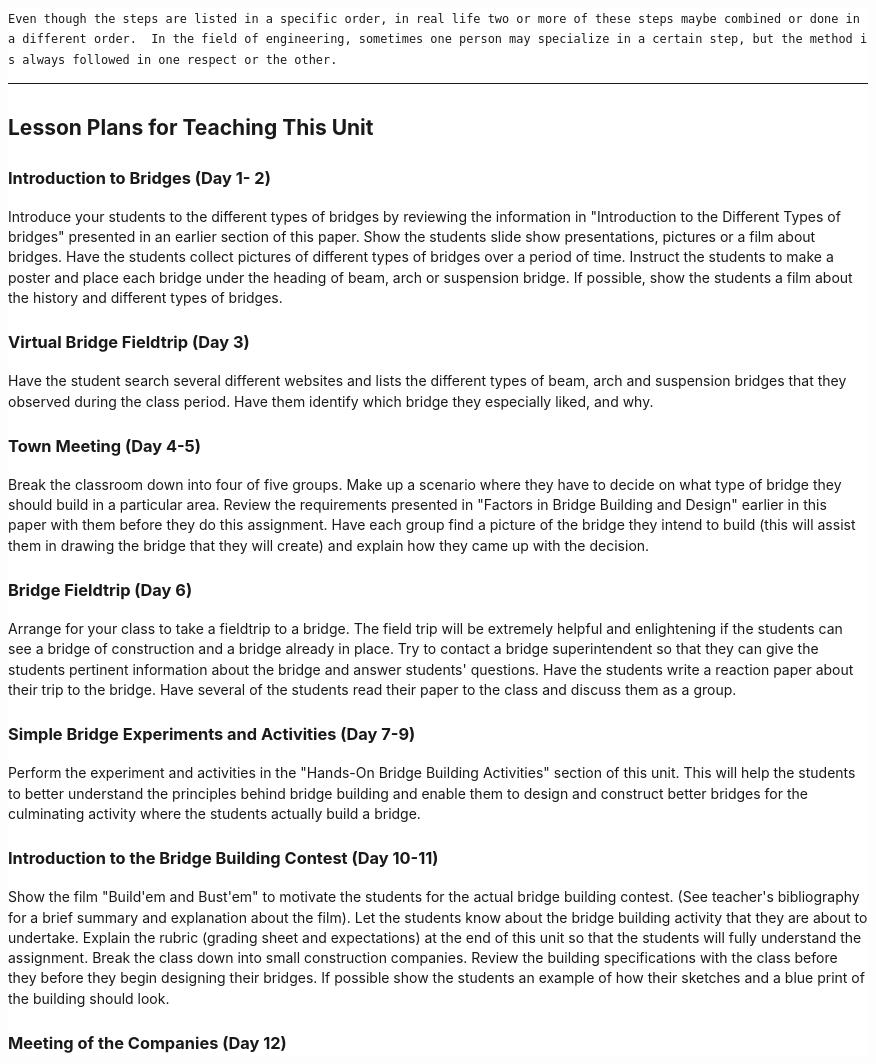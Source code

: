 

    Even though the steps are listed in a specific order, in real life two or more of these steps maybe combined or done in a different order.  In the field of engineering, sometimes one person may specialize in a certain step, but the method is always followed in one respect or the other.
 <hr/>
 <h2>
  Lesson Plans for Teaching This Unit
 </h2>
 <h3>
  Introduction to Bridges (Day 1- 2)
 </h3>
 Introduce your students to the different types of bridges by reviewing the information in "Introduction to the Different Types of bridges" presented in an earlier section of this paper.  Show the students slide show presentations, pictures or a film about bridges.  Have the students collect pictures of different types of bridges over a period of time.  Instruct the students to make a poster and place each bridge under the heading of beam, arch or suspension bridge.  If possible, show the students a film about the history and different types of bridges.
 <h3>
  Virtual Bridge Fieldtrip (Day 3)
 </h3>
 Have the student search several different websites and lists the different types of beam, arch and suspension bridges that they observed during the class period.  Have them identify which bridge they especially liked, and why.
 <h3>
  Town Meeting (Day 4-5)
 </h3>
 Break the classroom down into four of five groups.  Make up a scenario where they have to decide on what type of bridge they should build in a particular area.  Review the requirements presented in "Factors in Bridge Building and Design" earlier in this paper with them before they do this assignment.  Have each group find a picture of the bridge they intend to build (this will assist them in drawing the bridge that they will create) and explain how they came up with the decision.
 <h3>
  Bridge Fieldtrip (Day 6)
 </h3>
 Arrange for your class to take a fieldtrip to a bridge.  The field trip will be extremely helpful and enlightening if the students can see a bridge of construction and a bridge already in place.  Try to contact a bridge superintendent so that they can give the students pertinent information about the bridge and answer students' questions.  Have the students write a reaction paper about their trip to the bridge.  Have several of the students read their paper to the class and discuss them as a group.
 <h3>
  Simple Bridge Experiments and Activities (Day 7-9)
 </h3>
 Perform the experiment and activities in the "Hands-On Bridge Building Activities" section of this unit.  This will help the students to better understand the principles behind bridge building and enable them to design and construct better bridges for the culminating activity where the students actually build a bridge.
 <h3>
  Introduction to the Bridge Building Contest (Day 10-11)
 </h3>
 Show the film "Build'em and Bust'em" to motivate the students for the actual bridge building contest.  (See teacher's bibliography for a brief summary and explanation about the film).  Let the students know about the bridge building activity that they are about to undertake.  Explain the rubric (grading sheet and expectations) at the end of this unit so that the students will fully understand the assignment.  Break the class down into small construction companies.  Review the building specifications with the class before they before they begin designing their bridges.  If possible show the students an example of how their sketches and a blue print of the building should look.
 <h3>
  Meeting of the Companies (Day 12)
 </h3>